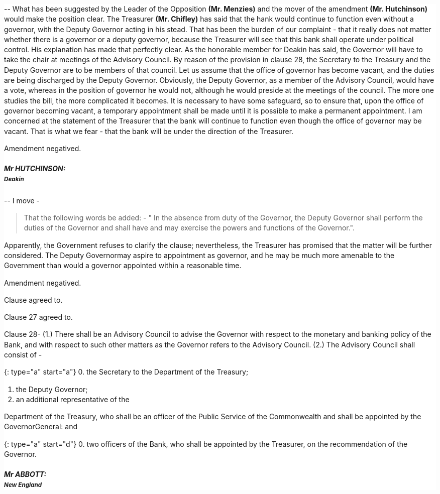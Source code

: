 -- What has been suggested by the Leader of the Opposition  **(Mr. Menzies)**  and the mover of the amendment  **(Mr. Hutchinson)**  would make the position clear. The Treasurer  **(Mr. Chifley)**  has said that the hank would continue to function even without a governor, with the  Deputy  Governor acting in his stead. That has been the burden of our complaint - that it really does not matter whether there is a governor or a  deputy  governor, because the Treasurer will see that this bank shall operate under political control.  His  explanation has made that perfectly clear. As the honorable member for Deakin has said, the Governor will have to take the chair  at  meetings of the Advisory Council. By reason of the provision in clause 28, the Secretary to the Treasury and the Deputy Governor are to be members of that council. Let us assume that the office of governor has become vacant, and the duties are being discharged by the Deputy Governor. Obviously, the Deputy Governor, as a member of the Advisory Council, would have a vote, whereas in the position of governor he would not, although he would preside at the meetings of the council. The more one studies the bill, the more complicated it becomes. It is necessary to have some safeguard, so to ensure that, upon the office of governor becoming vacant, a temporary appointment shall be made until it is possible to make a permanent appointment. I am concerned at the statement of the Treasurer that the bank will continue to function even though the office of governor may be vacant. That is what we fear - that the bank will be under the direction of the Treasurer. 

Amendment negatived. 

##### Mr HUTCHINSON:<br><small class="text-muted">Deakin</small>

-- I move - 

  >That the following words be added: - " In the absence from duty of the Governor, the Deputy Governor shall perform the duties of the Governor and shall have and may exercise the powers and functions of the Governor.". 

Apparently, the Government refuses to clarify the clause; nevertheless, the Treasurer has promised that the matter will be further considered. The Deputy Governormay aspire to appointment as governor, and he may be much more amenable to the Government than would a governor appointed within a reasonable time. 

Amendment negatived. 

Clause agreed to. 

Clause 27 agreed to. 

Clause 28-  (1.) There shall be an Advisory Council to advise the Governor with respect to the monetary and banking policy of the Bank, and with respect to such other matters as the Governor refers to the Advisory Council. (2.) The Advisory Council shall consist of - 

{: type="a" start="a"}
0. the Secretary to the Department of the Treasury; 
1. the Deputy Governor; 
2. an additional representative of the 

Department of the Treasury, who shall be an officer of the Public Service of the Commonwealth and shall be appointed by the GovernorGeneral: and 

{: type="a" start="d"}
0. two officers of the Bank, who shall be appointed by the Treasurer, on the recommendation of the Governor. 

##### Mr ABBOTT:<br><small class="text-muted">New England</small>
